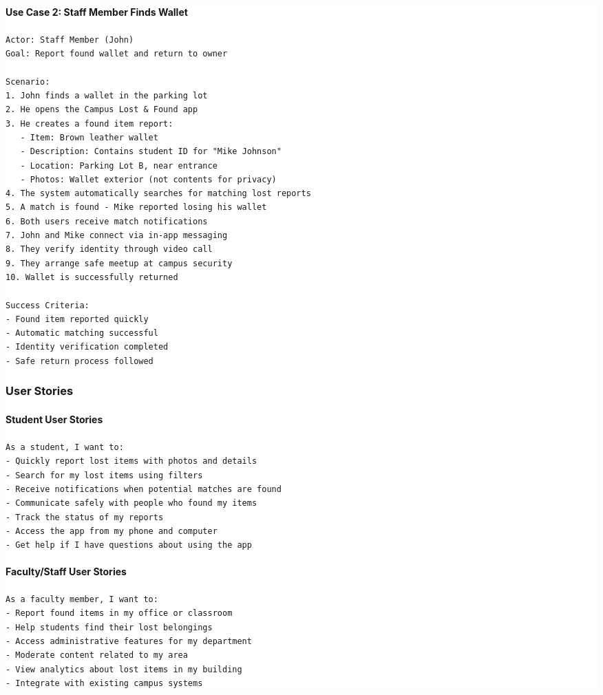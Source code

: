 #### Use Case 2: Staff Member Finds Wallet
```
Actor: Staff Member (John)
Goal: Report found wallet and return to owner

Scenario:
1. John finds a wallet in the parking lot
2. He opens the Campus Lost & Found app
3. He creates a found item report:
   - Item: Brown leather wallet
   - Description: Contains student ID for "Mike Johnson"
   - Location: Parking Lot B, near entrance
   - Photos: Wallet exterior (not contents for privacy)
4. The system automatically searches for matching lost reports
5. A match is found - Mike reported losing his wallet
6. Both users receive match notifications
7. John and Mike connect via in-app messaging
8. They verify identity through video call
9. They arrange safe meetup at campus security
10. Wallet is successfully returned

Success Criteria:
- Found item reported quickly
- Automatic matching successful
- Identity verification completed
- Safe return process followed
```

### User Stories

#### Student User Stories
```
As a student, I want to:
- Quickly report lost items with photos and details
- Search for my lost items using filters
- Receive notifications when potential matches are found
- Communicate safely with people who found my items
- Track the status of my reports
- Access the app from my phone and computer
- Get help if I have questions about using the app
```

#### Faculty/Staff User Stories
```
As a faculty member, I want to:
- Report found items in my office or classroom
- Help students find their lost belongings
- Access administrative features for my department
- Moderate content related to my area
- View analytics about lost items in my building
- Integrate with existing campus systems
```
